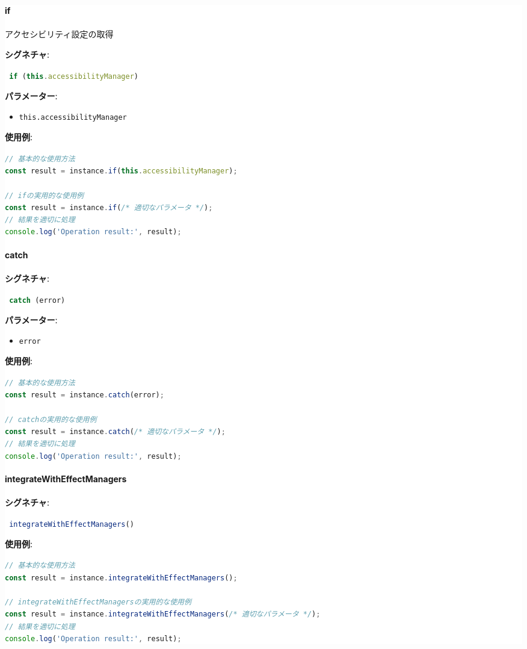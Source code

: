#### if

アクセシビリティ設定の取得

**シグネチャ**:
```javascript
 if (this.accessibilityManager)
```

**パラメーター**:
- `this.accessibilityManager`

**使用例**:
```javascript
// 基本的な使用方法
const result = instance.if(this.accessibilityManager);

// ifの実用的な使用例
const result = instance.if(/* 適切なパラメータ */);
// 結果を適切に処理
console.log('Operation result:', result);
```

#### catch

**シグネチャ**:
```javascript
 catch (error)
```

**パラメーター**:
- `error`

**使用例**:
```javascript
// 基本的な使用方法
const result = instance.catch(error);

// catchの実用的な使用例
const result = instance.catch(/* 適切なパラメータ */);
// 結果を適切に処理
console.log('Operation result:', result);
```

#### integrateWithEffectManagers

**シグネチャ**:
```javascript
 integrateWithEffectManagers()
```

**使用例**:
```javascript
// 基本的な使用方法
const result = instance.integrateWithEffectManagers();

// integrateWithEffectManagersの実用的な使用例
const result = instance.integrateWithEffectManagers(/* 適切なパラメータ */);
// 結果を適切に処理
console.log('Operation result:', result);
```
